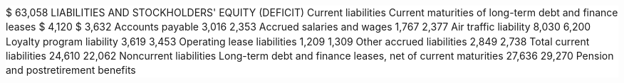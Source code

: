 <td>$ 63,058</td>
</tr>
<tr>
<td>LIABILITIES AND STOCKHOLDERS' EQUITY (DEFICIT)</td>
<td></td>
<td></td>
</tr>
<tr>
<td>Current liabilities</td>
<td></td>
<td></td>
</tr>
<tr>
<td>Current maturities of long-term debt and finance leases</td>
<td>$ 4,120</td>
<td>$ 3,632</td>
</tr>
<tr>
<td>Accounts payable</td>
<td>3,016</td>
<td>2,353</td>
</tr>
<tr>
<td>Accrued salaries and wages</td>
<td>1,767</td>
<td>2,377</td>
</tr>
<tr>
<td>Air traffic liability</td>
<td>8,030</td>
<td>6,200</td>
</tr>
<tr>
<td>Loyalty program liability</td>
<td>3,619</td>
<td>3,453</td>
</tr>
<tr>
<td>Operating lease liabilities</td>
<td>1,209</td>
<td>1,309</td>
</tr>
<tr>
<td>Other accrued liabilities</td>
<td>2,849</td>
<td>2,738</td>
</tr>
<tr>
<td>Total current liabilities</td>
<td>24,610</td>
<td>22,062</td>
</tr>
<tr>
<td>Noncurrent liabilities</td>
<td></td>
<td></td>
</tr>
<tr>
<td>Long-term debt and finance leases, net of current maturities</td>
<td>27,636</td>
<td>29,270</td>
</tr>
<tr>
<td>Pension and postretirement benefits</td>
